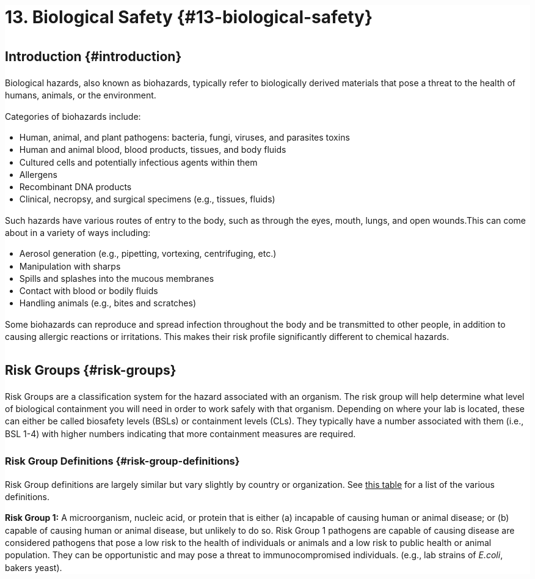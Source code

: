 
# 13. Biological Safety {#13-biological-safety}


## Introduction {#introduction}

Biological hazards, also known as biohazards, typically refer to biologically derived materials that pose a threat to the health of humans, animals, or the environment.  

Categories of biohazards include:



*   Human, animal, and plant pathogens: bacteria, fungi, viruses, and parasites toxins
*   Human and animal blood, blood products, tissues, and body fluids
*   Cultured cells and potentially infectious agents within them
*   Allergens
*   Recombinant DNA products
*   Clinical, necropsy, and surgical specimens (e.g., tissues, fluids)

Such hazards have various routes of entry to the body, such as through the eyes, mouth, lungs, and open wounds.This can come about in a variety of ways including:



*   Aerosol generation (e.g., pipetting, vortexing, centrifuging, etc.)
*   Manipulation with sharps
*   Spills and splashes into the mucous membranes
*   Contact with blood or bodily fluids
*   Handling animals (e.g., bites and scratches)

Some biohazards can reproduce and spread infection throughout the body and be transmitted to other people, in addition to causing allergic reactions or irritations. This makes their risk profile significantly different to chemical hazards.


## Risk Groups  {#risk-groups}

Risk Groups are a classification system for the hazard associated with an organism. The risk group will help determine what level of biological containment you will need in order to work safely with that organism. Depending on where your lab is located, these can either be called biosafety levels (BSLs) or containment levels (CLs). They typically have a number associated with them (i.e., BSL 1-4) with higher numbers indicating that more containment measures are required.  


### Risk Group Definitions {#risk-group-definitions}

Risk Group definitions are largely similar but vary slightly by country or organization. See [this table](https://docs.google.com/spreadsheets/d/10vdTFevvdlZqvkiiS95Uyg_NQXqf6fkSJ3QGejhRDaE/edit?usp=sharing) for a list of the various definitions.

**Risk Group 1:** A microorganism, nucleic acid, or protein that is either (a) incapable of causing human or animal disease; or (b) capable of causing human or animal disease, but unlikely to do so. Risk Group 1 pathogens are capable of causing disease are considered pathogens that pose a low risk to the health of individuals or animals and a low risk to public health or animal population. They can be opportunistic and may pose a threat to immunocompromised individuals. (e.g., lab strains of _E.coli_, bakers yeast). 
